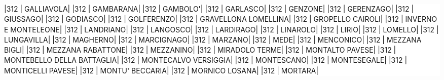|312 | GALLIAVOLA|
|312 | GAMBARANA|
|312 | GAMBOLO'|
|312 | GARLASCO|
|312 | GENZONE|
|312 | GERENZAGO|
|312 | GIUSSAGO|
|312 | GODIASCO|
|312 | GOLFERENZO|
|312 | GRAVELLONA LOMELLINA|
|312 | GROPELLO CAIROLI|
|312 | INVERNO E MONTELEONE|
|312 | LANDRIANO|
|312 | LANGOSCO|
|312 | LARDIRAGO|
|312 | LINAROLO|
|312 | LIRIO|
|312 | LOMELLO|
|312 | LUNGAVILLA|
|312 | MAGHERNO|
|312 | MARCIGNAGO|
|312 | MARZANO|
|312 | MEDE|
|312 | MENCONICO|
|312 | MEZZANA BIGLI|
|312 | MEZZANA RABATTONE|
|312 | MEZZANINO|
|312 | MIRADOLO TERME|
|312 | MONTALTO PAVESE|
|312 | MONTEBELLO DELLA BATTAGLIA|
|312 | MONTECALVO VERSIGGIA|
|312 | MONTESCANO|
|312 | MONTESEGALE|
|312 | MONTICELLI PAVESE|
|312 | MONTU' BECCARIA|
|312 | MORNICO LOSANA|
|312 | MORTARA|